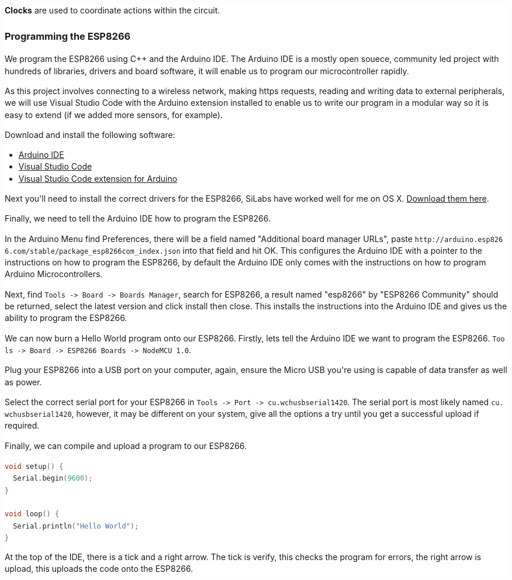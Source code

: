 __Clocks__ are used to coordinate actions within the circuit. 

### Programming the ESP8266

We program the ESP8266 using C++ and the Arduino IDE. The Arduino IDE is a mostly open souece, community led project with hundreds of libraries, drivers and board software, it will enable us to program our microcontroller rapidly.

As this project involves connecting to a wireless network, making https requests, reading and writing data to external peripherals, we will use Visual Studio Code with the Arduino extension installed to enable us to write our program in a modular way so it is easy to extend (if we added more sensors, for example).

Download and install the following software: 

* [Arduino IDE](https://www.arduino.cc/en/software)
* [Visual Studio Code](https://code.visualstudio.com/Download)
* [Visual Studio Code extension for Arduino](https://marketplace.visualstudio.com/items?itemName=vsciot-vscode.vscode-arduino)

Next you'll need to install the correct drivers for the ESP8266, SiLabs have worked well for me on OS X. [Download them here](https://www.silabs.com/developers/usb-to-uart-bridge-vcp-drivers).

Finally, we need to tell the Arduino IDE how to program the ESP8266. 

In the Arduino Menu find Preferences, there will be a field named "Additional board manager URLs", paste `http://arduino.esp8266.com/stable/package_esp8266com_index.json` into that field and hit OK. This configures the Arduino IDE with a pointer to the instructions on how to program the ESP8266, by default the Arduino IDE only comes with the instructions on how to program Arduino Microcontrollers.

Next, find `Tools -> Board -> Boards Manager`, search for ESP8266, a result named "esp8266" by "ESP8266 Community" should be returned, select the latest version and click install then close. This installs the instructions into the Arduino IDE and gives us the ability to program the ESP8266.

We can now burn a Hello World program onto our ESP8266. Firstly, lets tell the Arduino IDE we want to program the ESP8266. `Tools -> Board -> ESP8266 Boards -> NodeMCU 1.0`.

Plug your ESP8266 into a USB port on your computer, again, ensure the Micro USB you're using is capable of data transfer as well as power. 

Select the correct serial port for your ESP8266 in `Tools -> Port -> cu.wchusbserial1420`. The serial port is most likely named `cu.wchusbserial1420`, however, it may be different on your system, give all the options a try until you get a successful upload if required.

Finally, we can compile and upload a program to our ESP8266. 

```cpp
void setup() {
  Serial.begin(9600);
}

void loop() {
  Serial.println("Hello World");
}
```

At the top of the IDE, there is a tick and a right arrow. The tick is verify, this checks the program for errors, the right arrow is upload, this uploads the code onto the ESP8266.
